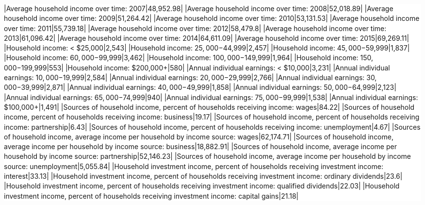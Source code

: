 |Average household income over time: 2007|48,952.98|
|Average household income over time: 2008|52,018.89|
|Average household income over time: 2009|51,264.42|
|Average household income over time: 2010|53,131.53|
|Average household income over time: 2011|55,739.18|
|Average household income over time: 2012|58,479.8|
|Average household income over time: 2013|61,096.42|
|Average household income over time: 2014|64,611.09|
|Average household income over time: 2015|69,269.11|
|Household income: < $25,000|2,543|
|Household income: $25,000-$44,999|2,457|
|Household income: $45,000-$59,999|1,837|
|Household income: $60,000-$99,999|3,462|
|Household income: $100,000-$149,999|1,964|
|Household income: $150,000-$199,999|553|
|Household income: $200,000+|580|
|Annual individual earnings: < $10,000|3,231|
|Annual individual earnings: $10,000-$19,999|2,584|
|Annual individual earnings: $20,000-$29,999|2,766|
|Annual individual earnings: $30,000-$39,999|2,871|
|Annual individual earnings: $40,000-$49,999|1,858|
|Annual individual earnings: $50,000-$64,999|2,123|
|Annual individual earnings: $65,000-$74,999|940|
|Annual individual earnings: $75,000-$99,999|1,538|
|Annual individual earnings: $100,000+|1,491|
|Sources of household income, percent of households receiving income: wages|84.22|
|Sources of household income, percent of households receiving income: business|19.17|
|Sources of household income, percent of households receiving income: partnership|6.43|
|Sources of household income, percent of households receiving income: unemployment|4.67|
|Sources of household income, average income per household by income source: wages|62,174.71|
|Sources of household income, average income per household by income source: business|18,882.91|
|Sources of household income, average income per household by income source: partnership|52,146.23|
|Sources of household income, average income per household by income source: unemployment|5,055.84|
|Household investment income, percent of households receiving investment income: interest|33.13|
|Household investment income, percent of households receiving investment income: ordinary dividends|23.6|
|Household investment income, percent of households receiving investment income: qualified dividends|22.03|
|Household investment income, percent of households receiving investment income: capital gains|21.18|